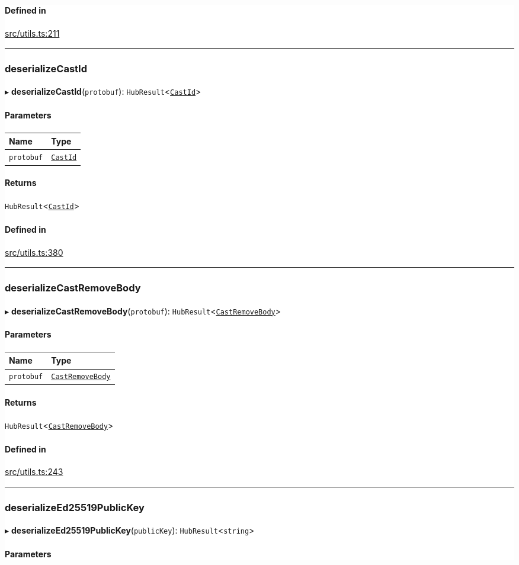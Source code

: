 #### Defined in

[src/utils.ts:211](https://github.com/farcasterxyz/hubble/blob/57fee6a/packages/js/src/utils.ts#L211)

___

### deserializeCastId

▸ **deserializeCastId**(`protobuf`): `HubResult`<[`CastId`](types.md#castid)\>

#### Parameters

| Name | Type |
| :------ | :------ |
| `protobuf` | [`CastId`](protobufs.md#castid) |

#### Returns

`HubResult`<[`CastId`](types.md#castid)\>

#### Defined in

[src/utils.ts:380](https://github.com/farcasterxyz/hubble/blob/57fee6a/packages/js/src/utils.ts#L380)

___

### deserializeCastRemoveBody

▸ **deserializeCastRemoveBody**(`protobuf`): `HubResult`<[`CastRemoveBody`](types.md#castremovebody)\>

#### Parameters

| Name | Type |
| :------ | :------ |
| `protobuf` | [`CastRemoveBody`](protobufs.md#castremovebody) |

#### Returns

`HubResult`<[`CastRemoveBody`](types.md#castremovebody)\>

#### Defined in

[src/utils.ts:243](https://github.com/farcasterxyz/hubble/blob/57fee6a/packages/js/src/utils.ts#L243)

___

### deserializeEd25519PublicKey

▸ **deserializeEd25519PublicKey**(`publicKey`): `HubResult`<`string`\>

#### Parameters
